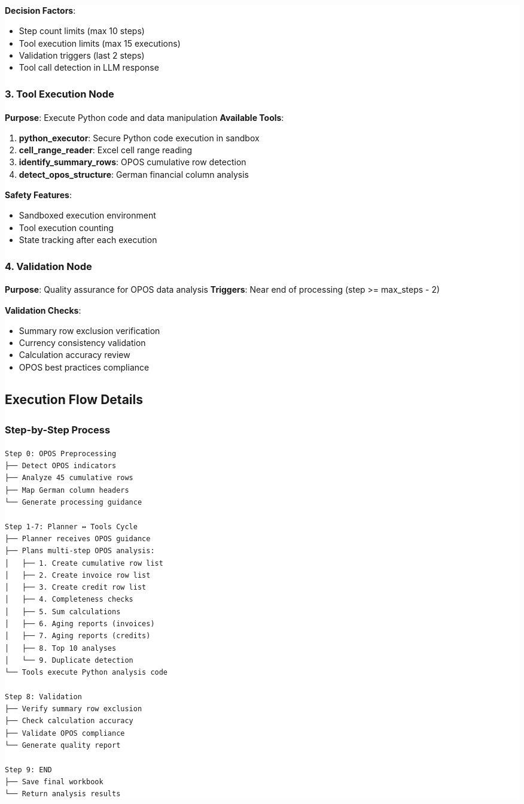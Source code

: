 
**Decision Factors**:
- Step count limits (max 10 steps)
- Tool execution limits (max 15 executions)
- Validation triggers (last 2 steps)
- Tool call detection in LLM response

### 3. Tool Execution Node
**Purpose**: Execute Python code and data manipulation
**Available Tools**:

1. **python_executor**: Secure Python code execution in sandbox
2. **cell_range_reader**: Excel cell range reading
3. **identify_summary_rows**: OPOS cumulative row detection
4. **detect_opos_structure**: German financial column analysis

**Safety Features**:
- Sandboxed execution environment
- Tool execution counting
- State tracking after each execution

### 4. Validation Node
**Purpose**: Quality assurance for OPOS data analysis
**Triggers**: Near end of processing (step >= max_steps - 2)

**Validation Checks**:
- Summary row exclusion verification
- Currency consistency validation
- Calculation accuracy review
- OPOS best practices compliance

## Execution Flow Details

### Step-by-Step Process

```
Step 0: OPOS Preprocessing
├── Detect OPOS indicators
├── Analyze 45 cumulative rows
├── Map German column headers
└── Generate processing guidance

Step 1-7: Planner ↔ Tools Cycle
├── Planner receives OPOS guidance
├── Plans multi-step OPOS analysis:
│   ├── 1. Create cumulative row list
│   ├── 2. Create invoice row list  
│   ├── 3. Create credit row list
│   ├── 4. Completeness checks
│   ├── 5. Sum calculations
│   ├── 6. Aging reports (invoices)
│   ├── 7. Aging reports (credits)
│   ├── 8. Top 10 analyses
│   └── 9. Duplicate detection
└── Tools execute Python analysis code

Step 8: Validation
├── Verify summary row exclusion
├── Check calculation accuracy
├── Validate OPOS compliance
└── Generate quality report

Step 9: END
├── Save final workbook
└── Return analysis results
```